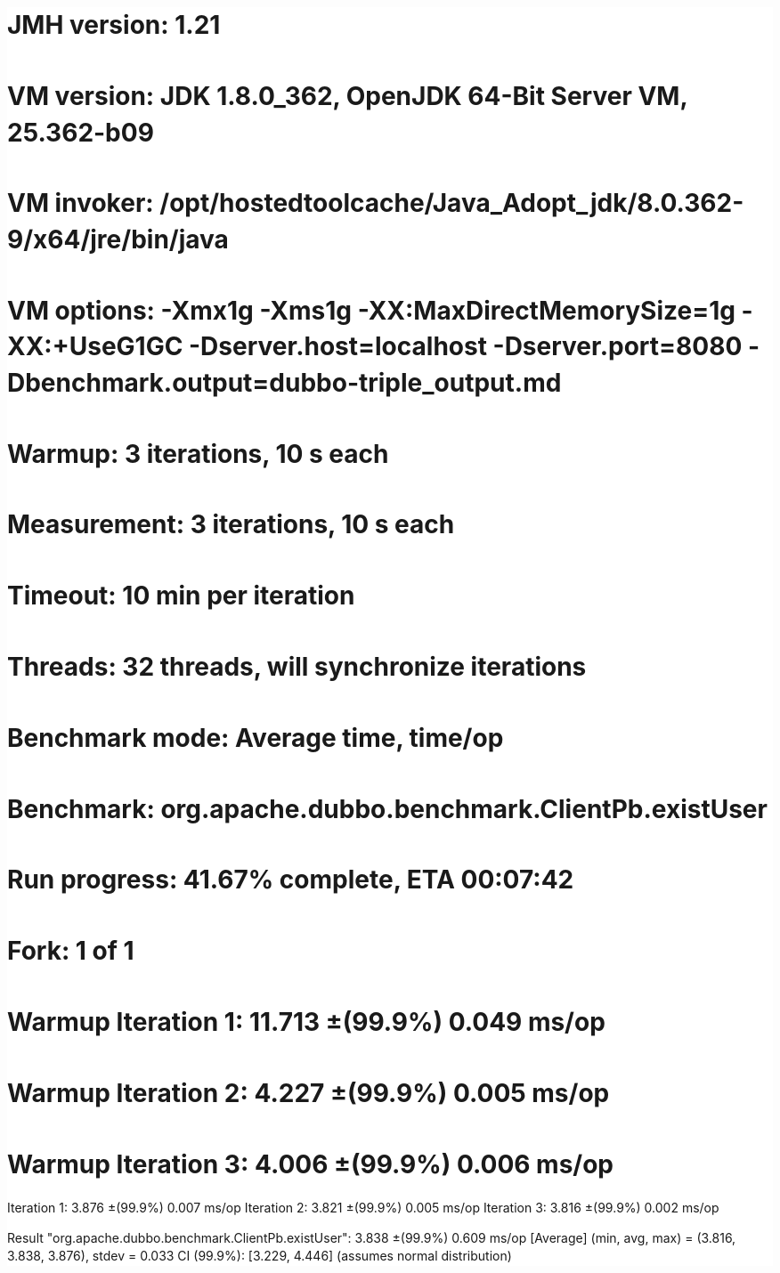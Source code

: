 
# JMH version: 1.21
# VM version: JDK 1.8.0_362, OpenJDK 64-Bit Server VM, 25.362-b09
# VM invoker: /opt/hostedtoolcache/Java_Adopt_jdk/8.0.362-9/x64/jre/bin/java
# VM options: -Xmx1g -Xms1g -XX:MaxDirectMemorySize=1g -XX:+UseG1GC -Dserver.host=localhost -Dserver.port=8080 -Dbenchmark.output=dubbo-triple_output.md
# Warmup: 3 iterations, 10 s each
# Measurement: 3 iterations, 10 s each
# Timeout: 10 min per iteration
# Threads: 32 threads, will synchronize iterations
# Benchmark mode: Average time, time/op
# Benchmark: org.apache.dubbo.benchmark.ClientPb.existUser

# Run progress: 41.67% complete, ETA 00:07:42
# Fork: 1 of 1
# Warmup Iteration   1: 11.713 ±(99.9%) 0.049 ms/op
# Warmup Iteration   2: 4.227 ±(99.9%) 0.005 ms/op
# Warmup Iteration   3: 4.006 ±(99.9%) 0.006 ms/op
Iteration   1: 3.876 ±(99.9%) 0.007 ms/op
Iteration   2: 3.821 ±(99.9%) 0.005 ms/op
Iteration   3: 3.816 ±(99.9%) 0.002 ms/op


Result "org.apache.dubbo.benchmark.ClientPb.existUser":
  3.838 ±(99.9%) 0.609 ms/op [Average]
  (min, avg, max) = (3.816, 3.838, 3.876), stdev = 0.033
  CI (99.9%): [3.229, 4.446] (assumes normal distribution)
